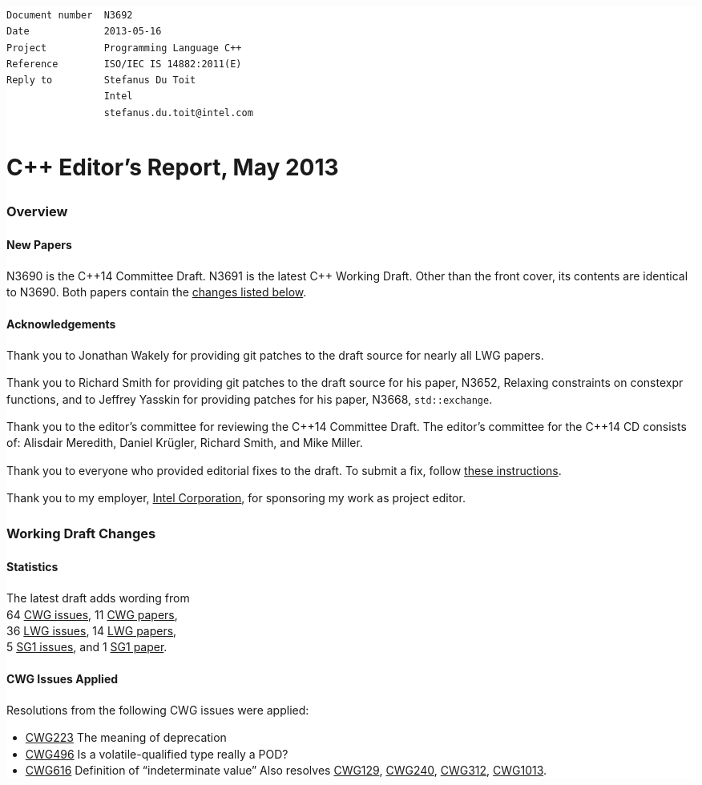     Document number  N3692
    Date             2013-05-16
    Project          Programming Language C++
    Reference        ISO/IEC IS 14882:2011(E)
    Reply to         Stefanus Du Toit
                     Intel
                     stefanus.du.toit@intel.com

C++ Editor’s Report, May 2013
=============================

### Overview

#### New Papers

N3690 is the C++14 Committee Draft. N3691 is the latest C++ Working Draft. Other than the front cover, its contents are identical to N3690. Both papers contain the [changes listed below](#changes).

#### Acknowledgements

Thank you to Jonathan Wakely for providing git patches to the draft source for nearly all LWG papers.

Thank you to Richard Smith for providing git patches to the draft source for his paper, N3652, Relaxing constraints on constexpr functions, and to Jeffrey Yasskin for providing patches for his paper, N3668, `std::exchange`.

Thank you to the editor’s committee for reviewing the C++14 Committee Draft. The editor’s committee for the C++14 CD consists of: Alisdair Meredith, Daniel Krügler, Richard Smith, and Mike Miller.

Thank you to everyone who provided editorial fixes to the draft. To submit a fix, follow [these instructions](https://github.com/cplusplus/draft/wiki/How-to-submit-an-editorial-issue).

Thank you to my employer, [Intel Corporation](http://www.intel.com/), for sponsoring my work as project editor.

### <span id="changes">Working Draft Changes</span>

#### Statistics

The latest draft adds wording from  
<span class="stat">64</span> [CWG issues](#cwgissues), <span class="stat">11</span> [CWG papers](#cwgpapers),  
<span class="stat">36</span> [LWG issues](#lwgissues), <span class="stat">14</span> [LWG papers](#lwgpapers),  
<span class="stat">5</span> [SG1 issues](#sg1issues), and <span class="stat">1</span> [SG1 paper](#sg1papers).

#### <span id="cwgissues">CWG Issues Applied</span>

Resolutions from the following CWG issues were applied:

-   [](http://www.open-std.org/jtc1/sc22/wg21/docs/papers/2013/n3539.html#223)[CWG223](http://www.open-std.org/jtc1/sc22/wg21/docs/papers/2013/n3539.html#223) The meaning of deprecation
-   [CWG496](http://www.open-std.org/jtc1/sc22/wg21/docs/papers/2013/n3539.html#496) Is a volatile-qualified type really a POD?
-   [CWG616](http://www.open-std.org/jtc1/sc22/wg21/docs/papers/2013/n3539.html#616) Definition of “indeterminate value” Also resolves [CWG129](http://www.open-std.org/jtc1/sc22/wg21/docs/papers/2013/n3539.html#129), [CWG240](http://www.open-std.org/jtc1/sc22/wg21/docs/papers/2013/n3539.html#240), [CWG312](http://www.open-std.org/jtc1/sc22/wg21/docs/papers/2013/n3539.html#312), [CWG1013](http://www.open-std.org/jtc1/sc22/wg21/docs/papers/2013/n3539.html#1013).
